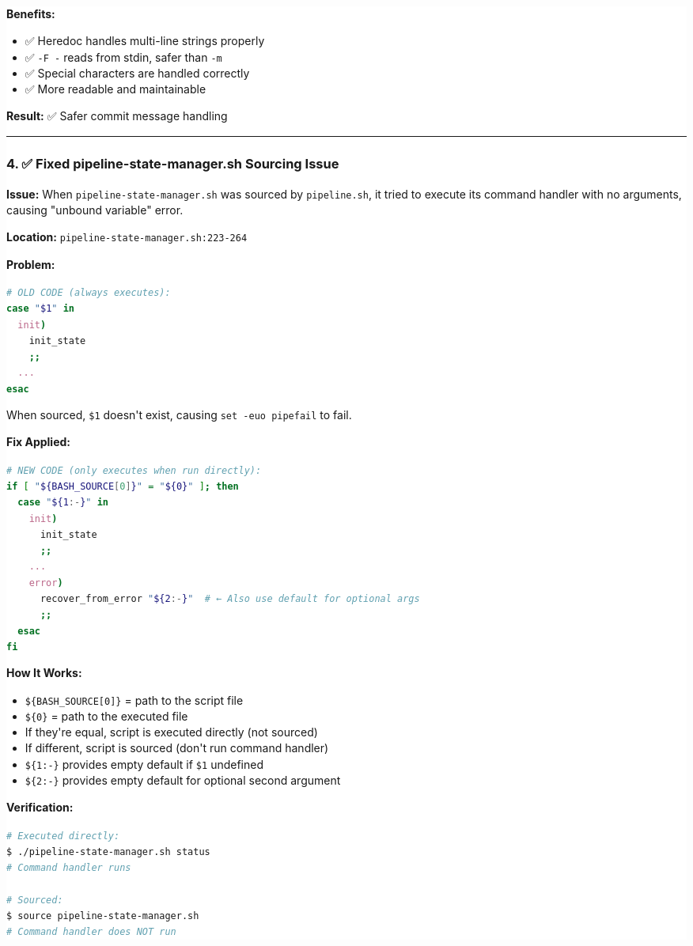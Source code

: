 **Benefits:**
- ✅ Heredoc handles multi-line strings properly
- ✅ `-F -` reads from stdin, safer than `-m`
- ✅ Special characters are handled correctly
- ✅ More readable and maintainable

**Result:** ✅ Safer commit message handling

---

### 4. ✅ Fixed pipeline-state-manager.sh Sourcing Issue

**Issue:** When `pipeline-state-manager.sh` was sourced by `pipeline.sh`, it tried to execute its command handler with no arguments, causing "unbound variable" error.

**Location:** `pipeline-state-manager.sh:223-264`

**Problem:**
```bash
# OLD CODE (always executes):
case "$1" in
  init)
    init_state
    ;;
  ...
esac
```

When sourced, `$1` doesn't exist, causing `set -euo pipefail` to fail.

**Fix Applied:**
```bash
# NEW CODE (only executes when run directly):
if [ "${BASH_SOURCE[0]}" = "${0}" ]; then
  case "${1:-}" in
    init)
      init_state
      ;;
    ...
    error)
      recover_from_error "${2:-}"  # ← Also use default for optional args
      ;;
  esac
fi
```

**How It Works:**
- `${BASH_SOURCE[0]}` = path to the script file
- `${0}` = path to the executed file
- If they're equal, script is executed directly (not sourced)
- If different, script is sourced (don't run command handler)
- `${1:-}` provides empty default if `$1` undefined
- `${2:-}` provides empty default for optional second argument

**Verification:**
```bash
# Executed directly:
$ ./pipeline-state-manager.sh status
# Command handler runs

# Sourced:
$ source pipeline-state-manager.sh
# Command handler does NOT run
```
